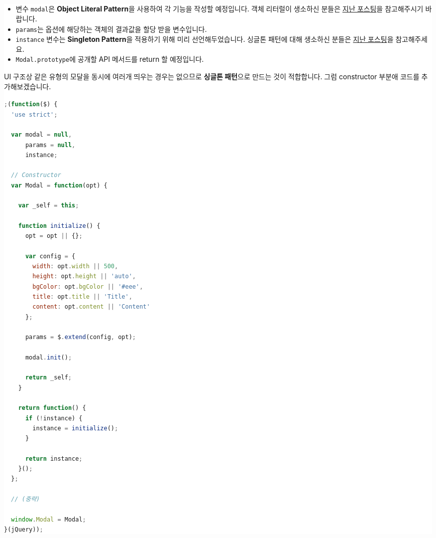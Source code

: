 * 변수 <code>modal</code>은 **Object Literal Pattern**을 사용하여 각 기능을 작성할 예정입니다. 객체 리터럴이 생소하신 분들은 [지난 포스팅](https://jason0853.github.io/2018/01/23/Using-design-pattern-to-refactory-jQuery-spaghetti-code/)을 참고해주시기 바랍니다.
* <code>params</code>는 옵션에 해당하는 객체의 결과값을 할당 받을 변수입니다.
* <code>instance</code> 변수는 **Singleton Pattern**을 적용하기 위해 미리 선언해두었습니다. 싱글톤 패턴에 대해 생소하신 분들은 [지난 포스팅](https://jason0853.github.io/2018/02/05/Singleton-Pattern/)을 참고해주세요.
* <code>Modal.prototype</code>에 공개할 API 메서드를 return 할 예정입니다.

UI 구조상 같은 유형의 모달을 동시에 여러개 띄우는 경우는 없으므로 **싱글톤 패턴**으로 만드는 것이 적합합니다. 그럼 constructor 부분애 코드를 추가해보겠습니다.

``` js modal.js
;(function($) {
  'use strict';

  var modal = null,
      params = null,
      instance;

  // Constructor
  var Modal = function(opt) {

    var _self = this;

    function initialize() {
      opt = opt || {};
      
      var config = {
        width: opt.width || 500,
        height: opt.height || 'auto',
        bgColor: opt.bgColor || '#eee',
        title: opt.title || 'Title',
        content: opt.content || 'Content'
      };

      params = $.extend(config, opt);
  
      modal.init();

      return _self;
    }

    return function() {
      if (!instance) {
        instance = initialize();
      }
      
      return instance;
    }();
  };

  // (중략)
  
  window.Modal = Modal;
}(jQuery));
```
